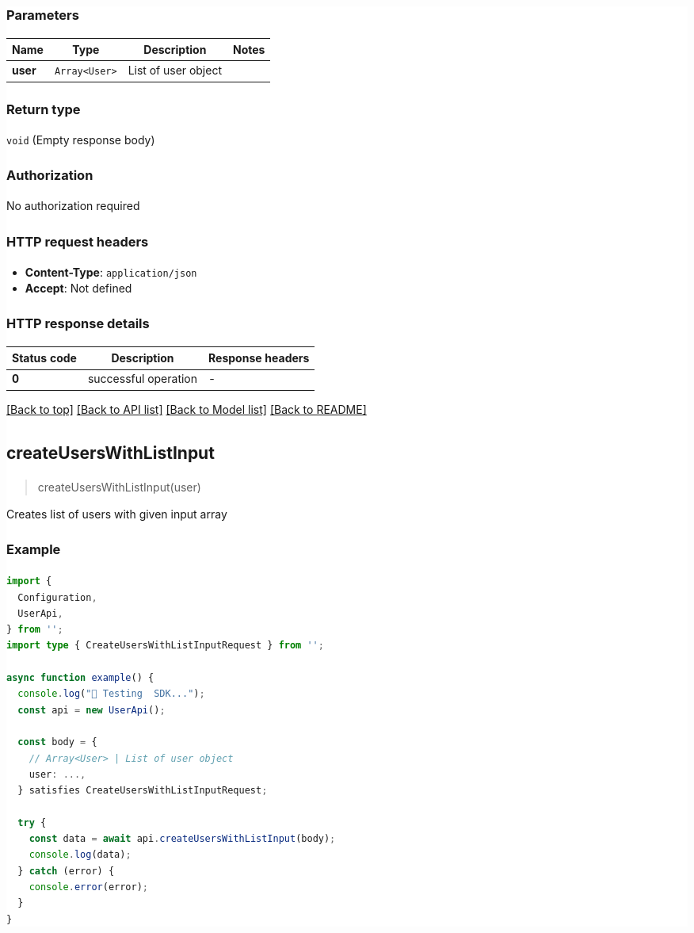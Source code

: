 ```ts
```

### Parameters


| Name | Type | Description  | Notes |
|------------- | ------------- | ------------- | -------------|
| **user** | `Array<User>` | List of user object | |

### Return type

`void` (Empty response body)

### Authorization

No authorization required

### HTTP request headers

- **Content-Type**: `application/json`
- **Accept**: Not defined


### HTTP response details
| Status code | Description | Response headers |
|-------------|-------------|------------------|
| **0** | successful operation |  -  |

[[Back to top]](#) [[Back to API list]](../README.md#api-endpoints) [[Back to Model list]](../README.md#models) [[Back to README]](../README.md)


## createUsersWithListInput

> createUsersWithListInput(user)

Creates list of users with given input array



### Example

```ts
import {
  Configuration,
  UserApi,
} from '';
import type { CreateUsersWithListInputRequest } from '';

async function example() {
  console.log("🚀 Testing  SDK...");
  const api = new UserApi();

  const body = {
    // Array<User> | List of user object
    user: ...,
  } satisfies CreateUsersWithListInputRequest;

  try {
    const data = await api.createUsersWithListInput(body);
    console.log(data);
  } catch (error) {
    console.error(error);
  }
}

```